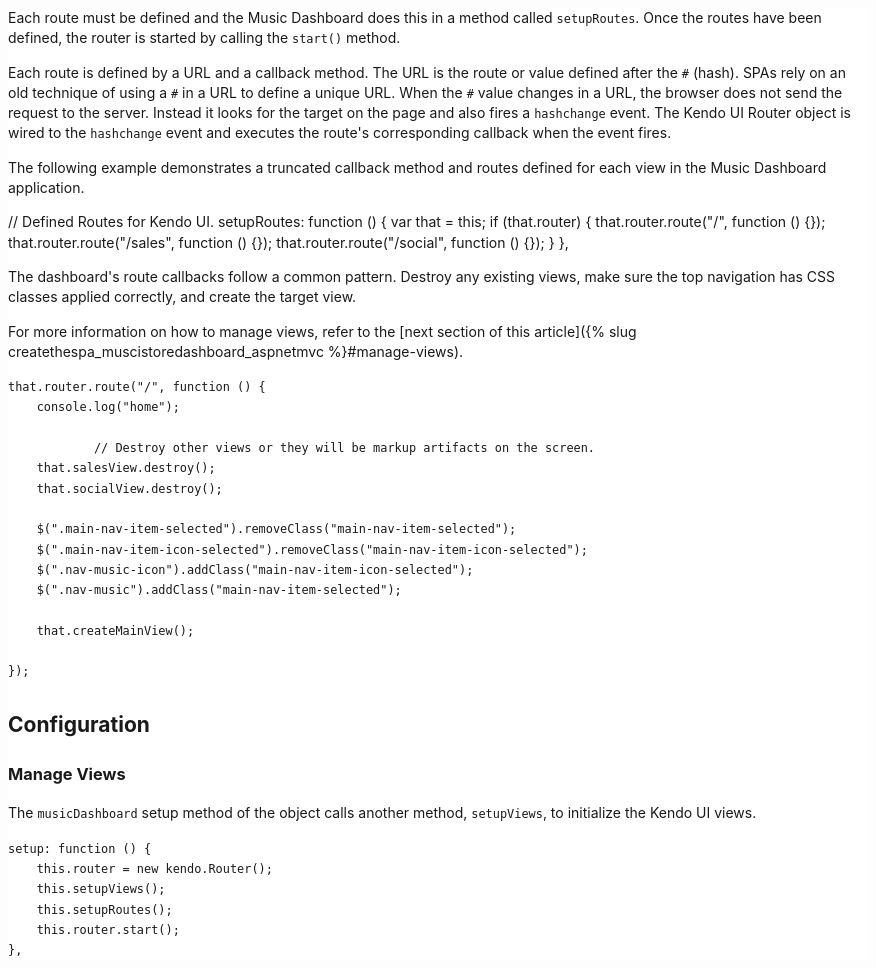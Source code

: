 Each route must be defined and the Music Dashboard does this in a method called `setupRoutes`. Once the routes have been defined, the router is started by calling the `start()` method.

Each route is defined by a URL and a callback method. The URL is the route or value defined after the `#` (hash). SPAs rely on an old technique of using a `#` in a URL to define a unique URL. When the `#` value changes in a URL, the browser does not send the request to the server. Instead it looks for the target on the page and also fires a `hashchange` event. The Kendo UI Router object is wired to the `hashchange` event and executes the route's corresponding callback when the event fires.

The following example demonstrates a truncated callback method and routes defined for each view in the Music Dashboard application.

   // Defined Routes for Kendo UI.
   setupRoutes: function () {
      var that = this;
      if (that.router) {
          that.router.route("/", function () {});
          that.router.route("/sales", function () {});
          that.router.route("/social", function () {});
      }
    },

The dashboard's route callbacks follow a common pattern. Destroy any existing views, make sure the top navigation has CSS classes applied correctly, and create the target view.

For more information on how to manage views, refer to the [next section of this article]({% slug createthespa_muscistoredashboard_aspnetmvc %}#manage-views).

    that.router.route("/", function () {
        console.log("home");

				// Destroy other views or they will be markup artifacts on the screen.
        that.salesView.destroy();
        that.socialView.destroy();

        $(".main-nav-item-selected").removeClass("main-nav-item-selected");
        $(".main-nav-item-icon-selected").removeClass("main-nav-item-icon-selected");
        $(".nav-music-icon").addClass("main-nav-item-icon-selected");
        $(".nav-music").addClass("main-nav-item-selected");

        that.createMainView();

    });

## Configuration

### Manage Views

The `musicDashboard` setup method of the object calls another method, `setupViews`, to initialize the Kendo UI views.

    setup: function () {
        this.router = new kendo.Router();
        this.setupViews();
        this.setupRoutes();
        this.router.start();
    },
